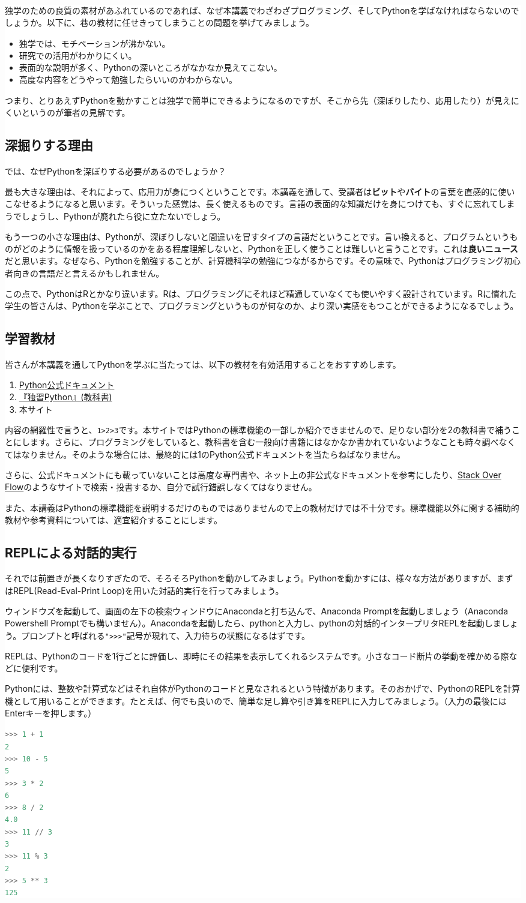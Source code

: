 独学のための良質の素材があふれているのであれば、なぜ本講義でわざわざプログラミング、そしてPythonを学ばなければならないのでしょうか。以下に、巷の教材に任せきってしまうことの問題を挙げてみましょう。

- 独学では、モチベーションが沸かない。
- 研究での活用がわかりにくい。
- 表面的な説明が多く、Pythonの深いところがなかなか見えてこない。
- 高度な内容をどうやって勉強したらいいのかわからない。

つまり、とりあえずPythonを動かすことは独学で簡単にできるようになるのですが、そこから先（深ぼりしたり、応用したり）が見えにくいというのが筆者の見解です。

## 深掘りする理由

では、なぜPythonを深ぼりする必要があるのでしょうか？

最も大きな理由は、それによって、応用力が身につくということです。本講義を通して、受講者は**ビット**や**バイト**の言葉を直感的に使いこなせるようになると思います。そういった感覚は、長く使えるものです。言語の表面的な知識だけを身につけても、すぐに忘れてしまうでしょうし、Pythonが廃れたら役に立たないでしょう。

もう一つの小さな理由は、Pythonが、深ぼりしないと間違いを冒すタイプの言語だということです。言い換えると、プログラムというものがどのように情報を扱っているのかをある程度理解しないと、Pythonを正しく使うことは難しいと言うことです。これは**良いニュース**だと思います。なぜなら、Pythonを勉強することが、計算機科学の勉強につながるからです。その意味で、Pythonはプログラミング初心者向きの言語だと言えるかもしれません。

この点で、PythonはRとかなり違います。Rは、プログラミングにそれほど精通していなくても使いやすく設計されています。Rに慣れた学生の皆さんは、Pythonを学ぶことで、プログラミングというものが何なのか、より深い実感をもつことができるようになるでしょう。

## 学習教材

皆さんが本講義を通してPythonを学ぶに当たっては、以下の教材を有効活用することをおすすめします。

1. [Python公式ドキュメント](https://docs.python.org/ja/3/)
2. [『独習Python』(教科書)](https://www.amazon.co.jp/%E7%8B%AC%E7%BF%92Python-%E5%B1%B1%E7%94%B0-%E7%A5%A5%E5%AF%9B/dp/4798163643/ref=tmm_pap_swatch_0?_encoding=UTF8&qid=1621478622&sr=8-1)
3. 本サイト

内容の網羅性で言うと、`1>2>3`です。本サイトではPythonの標準機能の一部しか紹介できませんので、足りない部分を2の教科書で補うことにします。さらに、プログラミングをしていると、教科書を含む一般向け書籍にはなかなか書かれていないようなことも時々調べなくてはなりません。そのような場合には、最終的には1のPython公式ドキュメントを当たらねばなりません。

さらに、公式ドキュメントにも載っていないことは高度な専門書や、ネット上の非公式なドキュメントを参考にしたり、[Stack Over Flow](https://stackoverflow.com/)のようなサイトで検索・投書するか、自分で試行錯誤しなくてはなりません。

また、本講義はPythonの標準機能を説明するだけのものではありませんので上の教材だけでは不十分です。標準機能以外に関する補助的教材や参考資料については、適宜紹介することにします。

## REPLによる対話的実行

それでは前置きが長くなりすぎたので、そろそろPythonを動かしてみましょう。Pythonを動かすには、様々な方法がありますが、まずはREPL(Read-Eval-Print Loop)を用いた対話的実行を行ってみましょう。

ウィンドウズを起動して、画面の左下の検索ウィンドウにAnacondaと打ち込んで、Anaconda Promptを起動しましょう（Anaconda Powershell Promptでも構いません）。Anacondaを起動したら、pythonと入力し、pythonの対話的インタープリタREPLを起動しましょう。プロンプトと呼ばれる`">>>"`記号が現れて、入力待ちの状態になるはずです。

REPLは、Pythonのコードを1行ごとに評価し、即時にその結果を表示してくれるシステムです。小さなコード断片の挙動を確かめる際などに便利です。

Pythonには、整数や計算式などはそれ自体がPythonのコードと見なされるという特徴があります。そのおかげで、PythonのREPLを計算機として用いることができます。たとえば、何でも良いので、簡単な足し算や引き算をREPLに入力してみましょう。（入力の最後にはEnterキーを押します。）

```python
>>> 1 + 1
2
>>> 10 - 5
5
>>> 3 * 2
6
>>> 8 / 2
4.0
>>> 11 // 3
3
>>> 11 % 3
2
>>> 5 ** 3
125
```